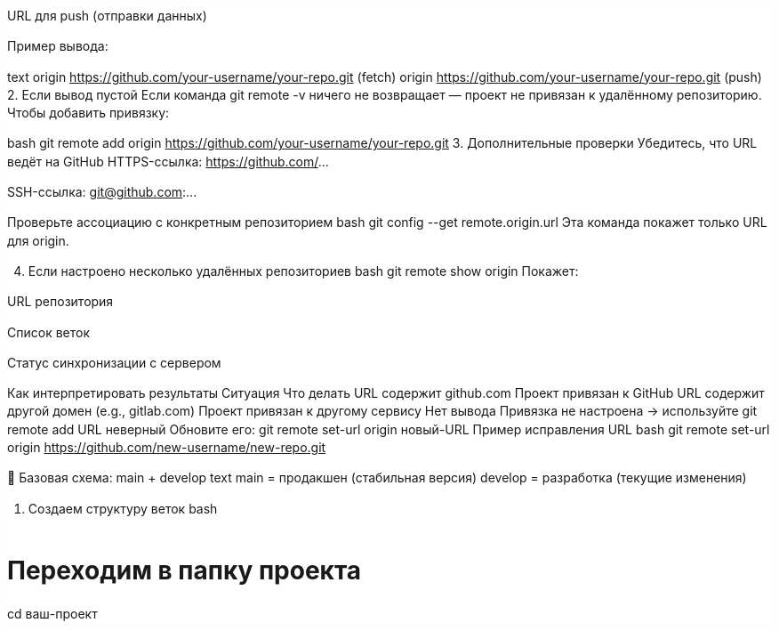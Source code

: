 URL для push (отправки данных)

Пример вывода:

text
origin  https://github.com/your-username/your-repo.git (fetch)
origin  https://github.com/your-username/your-repo.git (push)
2. Если вывод пустой
Если команда git remote -v ничего не возвращает — проект не привязан к удалённому репозиторию.
Чтобы добавить привязку:

bash
git remote add origin https://github.com/your-username/your-repo.git
3. Дополнительные проверки
Убедитесь, что URL ведёт на GitHub
HTTPS-ссылка: https://github.com/...

SSH-ссылка: git@github.com:...

Проверьте ассоциацию с конкретным репозиторием
bash
git config --get remote.origin.url
Эта команда покажет только URL для origin.

4. Если настроено несколько удалённых репозиториев
bash
git remote show origin
Покажет:

URL репозитория

Список веток

Статус синхронизации с сервером

Как интерпретировать результаты
Ситуация	Что делать
URL содержит github.com	Проект привязан к GitHub
URL содержит другой домен (e.g., gitlab.com)	Проект привязан к другому сервису
Нет вывода	Привязка не настроена → используйте git remote add
URL неверный	Обновите его: git remote set-url origin новый-URL
Пример исправления URL
bash
git remote set-url origin https://github.com/new-username/new-repo.git




🚀 Базовая схема: main + develop
text
main     = продакшен (стабильная версия)
develop  = разработка (текущие изменения)
1. Создаем структуру веток
bash
# Переходим в папку проекта
cd ваш-проект
